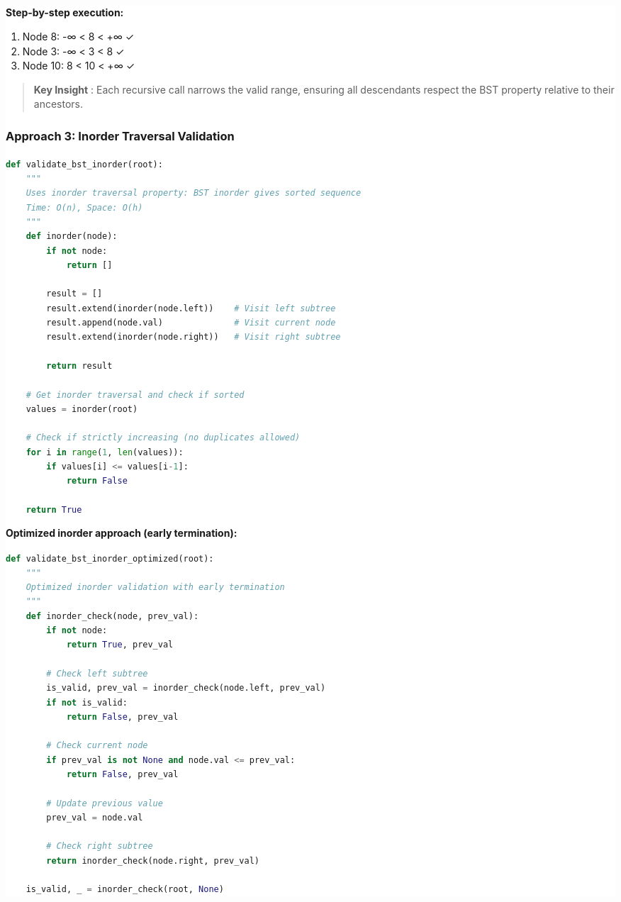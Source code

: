 **Step-by-step execution:**

1. Node 8: -∞ < 8 < +∞ ✓
2. Node 3: -∞ < 3 < 8 ✓
3. Node 10: 8 < 10 < +∞ ✓

> **Key Insight** : Each recursive call narrows the valid range, ensuring all descendants respect the BST property relative to their ancestors.

### Approach 3: Inorder Traversal Validation

```python
def validate_bst_inorder(root):
    """
    Uses inorder traversal property: BST inorder gives sorted sequence
    Time: O(n), Space: O(h)
    """
    def inorder(node):
        if not node:
            return []
      
        result = []
        result.extend(inorder(node.left))    # Visit left subtree
        result.append(node.val)              # Visit current node
        result.extend(inorder(node.right))   # Visit right subtree
      
        return result
  
    # Get inorder traversal and check if sorted
    values = inorder(root)
  
    # Check if strictly increasing (no duplicates allowed)
    for i in range(1, len(values)):
        if values[i] <= values[i-1]:
            return False
  
    return True
```

**Optimized inorder approach (early termination):**

```python
def validate_bst_inorder_optimized(root):
    """
    Optimized inorder validation with early termination
    """
    def inorder_check(node, prev_val):
        if not node:
            return True, prev_val
      
        # Check left subtree
        is_valid, prev_val = inorder_check(node.left, prev_val)
        if not is_valid:
            return False, prev_val
      
        # Check current node
        if prev_val is not None and node.val <= prev_val:
            return False, prev_val
      
        # Update previous value
        prev_val = node.val
      
        # Check right subtree
        return inorder_check(node.right, prev_val)
  
    is_valid, _ = inorder_check(root, None)
```